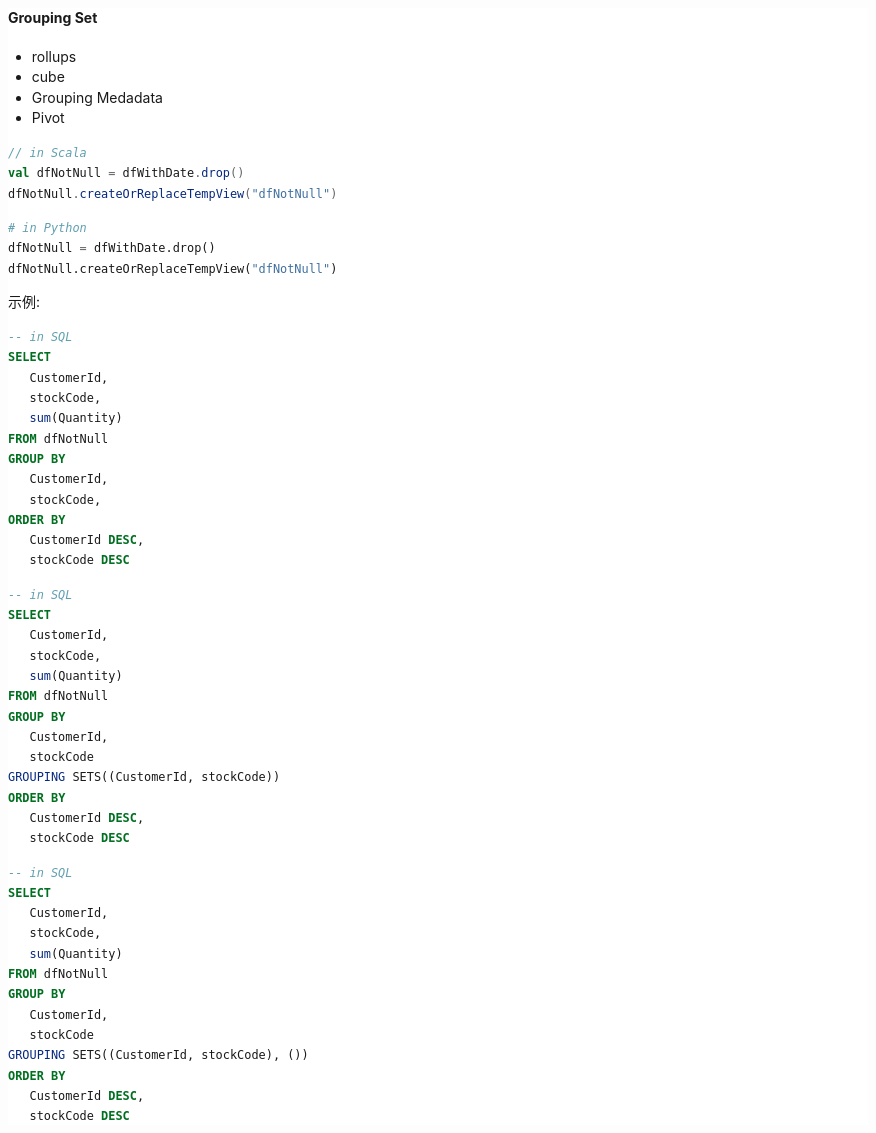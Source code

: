 #### Grouping Set

- rollups
- cube
- Grouping Medadata
- Pivot

```scala
// in Scala
val dfNotNull = dfWithDate.drop()
dfNotNull.createOrReplaceTempView("dfNotNull")
```

```python
# in Python
dfNotNull = dfWithDate.drop()
dfNotNull.createOrReplaceTempView("dfNotNull")
```

示例:

```sql
-- in SQL
SELECT 
   CustomerId,
   stockCode,
   sum(Quantity) 
FROM dfNotNull
GROUP BY 
   CustomerId,
   stockCode,
ORDER BY 
   CustomerId DESC,
   stockCode DESC
```

```sql
-- in SQL
SELECT 
   CustomerId,
   stockCode,
   sum(Quantity) 
FROM dfNotNull
GROUP BY 
   CustomerId,
   stockCode
GROUPING SETS((CustomerId, stockCode))
ORDER BY 
   CustomerId DESC, 
   stockCode DESC
```

```sql
-- in SQL
SELECT 
   CustomerId,
   stockCode,
   sum(Quantity)
FROM dfNotNull
GROUP BY 
   CustomerId, 
   stockCode
GROUPING SETS((CustomerId, stockCode), ())
ORDER BY 
   CustomerId DESC, 
   stockCode DESC
```
